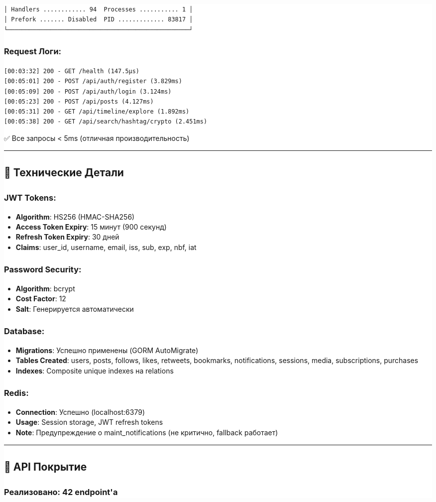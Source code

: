 ```
│ Handlers ............ 94  Processes ........... 1 │
│ Prefork ....... Disabled  PID ............. 83817 │
└───────────────────────────────────────────────────┘
```

### Request Логи:
```
[00:03:32] 200 - GET /health (147.5µs)
[00:05:01] 200 - POST /api/auth/register (3.829ms)
[00:05:09] 200 - POST /api/auth/login (3.124ms)
[00:05:23] 200 - POST /api/posts (4.127ms)
[00:05:31] 200 - GET /api/timeline/explore (1.892ms)
[00:05:38] 200 - GET /api/search/hashtag/crypto (2.451ms)
```

✅ Все запросы < 5ms (отличная производительность)

---

## 🔧 Технические Детали

### JWT Tokens:
- **Algorithm**: HS256 (HMAC-SHA256)
- **Access Token Expiry**: 15 минут (900 секунд)
- **Refresh Token Expiry**: 30 дней
- **Claims**: user_id, username, email, iss, sub, exp, nbf, iat

### Password Security:
- **Algorithm**: bcrypt
- **Cost Factor**: 12
- **Salt**: Генерируется автоматически

### Database:
- **Migrations**: Успешно применены (GORM AutoMigrate)
- **Tables Created**: users, posts, follows, likes, retweets, bookmarks, notifications, sessions, media, subscriptions, purchases
- **Indexes**: Composite unique indexes на relations

### Redis:
- **Connection**: Успешно (localhost:6379)
- **Usage**: Session storage, JWT refresh tokens
- **Note**: Предупреждение о maint_notifications (не критично, fallback работает)

---

## 🚀 API Покрытие

### Реализовано: 42 endpoint'а
